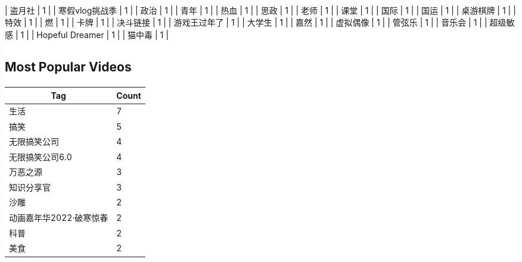 | 盗月社 | 1 |
| 寒假vlog挑战季 | 1 |
| 政治 | 1 |
| 青年 | 1 |
| 热血 | 1 |
| 思政 | 1 |
| 老师 | 1 |
| 课堂 | 1 |
| 国际 | 1 |
| 国运 | 1 |
| 桌游棋牌 | 1 |
| 特效 | 1 |
| 燃 | 1 |
| 卡牌 | 1 |
| 决斗链接 | 1 |
| 游戏王过年了 | 1 |
| 大学生 | 1 |
| 嘉然 | 1 |
| 虚拟偶像 | 1 |
| 管弦乐 | 1 |
| 音乐会 | 1 |
| 超级敏感 | 1 |
| Hopeful Dreamer | 1 |
| 猫中毒 | 1 |


## Most Popular Videos
| Tag | Count |
| --- | --- |
| 生活 | 7 |
| 搞笑 | 5 |
| 无限搞笑公司 | 4 |
| 无限搞笑公司6.0 | 4 |
| 万恶之源 | 3 |
| 知识分享官 | 3 |
| 沙雕 | 2 |
| 动画嘉年华2022·破寒惊春 | 2 |
| 科普 | 2 |
| 美食 | 2 |